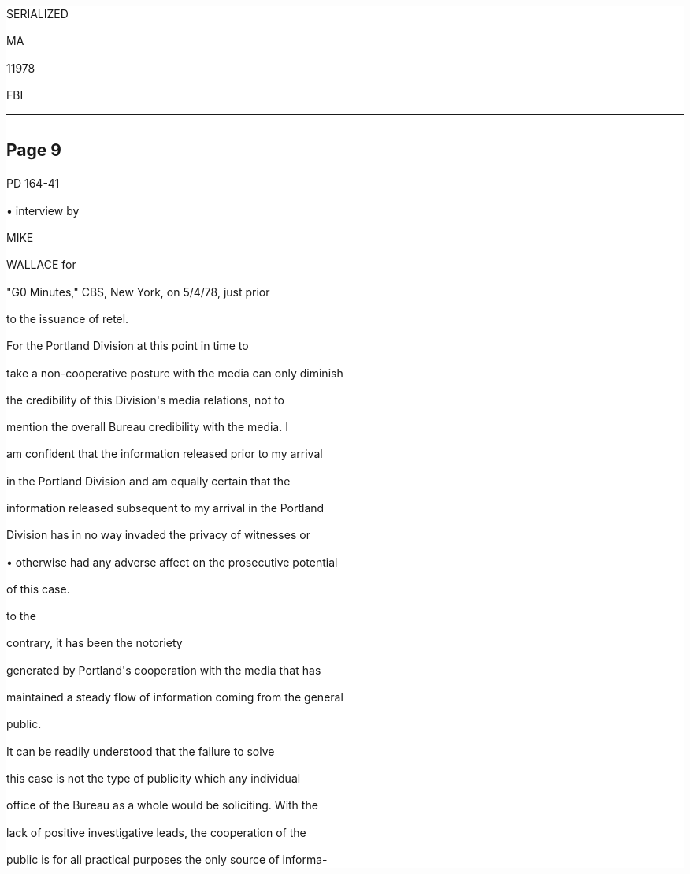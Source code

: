 SERIALIZED

MA

11978

FBI

---

## Page 9

PD 164-41

• interview by

MIKE

WALLACE for

"G0 Minutes," CBS, New York, on 5/4/78, just prior

to the issuance of retel.

For the Portland Division at this point in time to

take a non-cooperative posture with the media can only diminish

the credibility of this Division's media relations, not to

mention the overall Bureau credibility with the media. I

am confident that the information released prior to my arrival

in the Portland Division and am equally certain that the

information released subsequent to my arrival in the Portland

Division has in no way invaded the privacy of witnesses or

• otherwise had any adverse affect on the prosecutive potential

of this case.

to the

contrary, it has been the notoriety

generated by Portland's cooperation with the media that has

maintained a steady flow of information coming from the general

public.

It can be readily understood that the failure to solve

this case is not the type of publicity which any individual

office of the Bureau as a whole would be soliciting. With the

lack of positive investigative leads, the cooperation of the

public is for all practical purposes the only source of informa-
